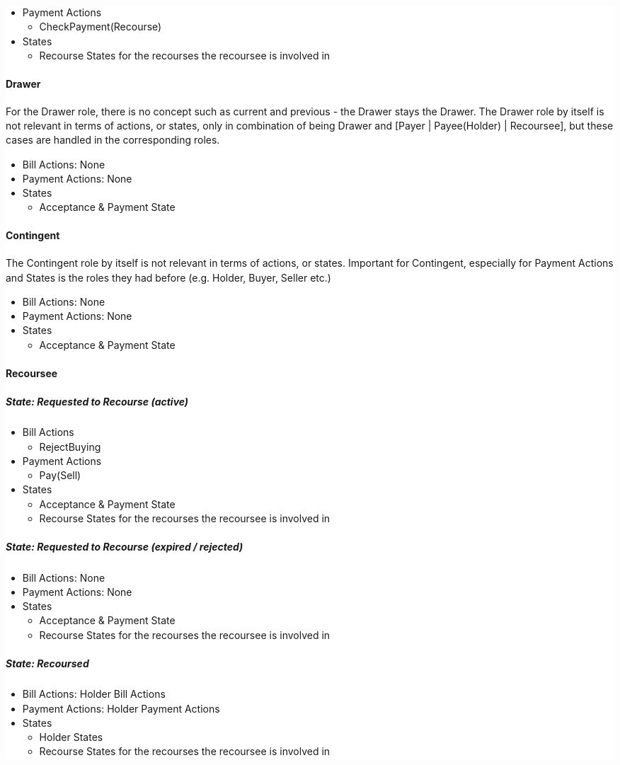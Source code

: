 * Payment Actions
    * CheckPayment(Recourse)
* States
    * Recourse States for the recourses the recoursee is involved in

#### Drawer

For the Drawer role, there is no concept such as current and previous - the Drawer stays the Drawer.
The Drawer role by itself is not relevant in terms of actions, or states, only in combination of being Drawer and [Payer | Payee(Holder) | Recoursee], but these cases are handled in the corresponding roles.

* Bill Actions: None
* Payment Actions: None
* States
    * Acceptance & Payment State

#### Contingent

The Contingent role by itself is not relevant in terms of actions, or states.
Important for Contingent, especially for Payment Actions and States is the roles they had before (e.g. Holder, Buyer, Seller etc.)

* Bill Actions: None
* Payment Actions: None
* States
    * Acceptance & Payment State

#### Recoursee

##### State: Requested to Recourse (active)

* Bill Actions
    * RejectBuying
* Payment Actions
    * Pay(Sell)
* States
    * Acceptance & Payment State
    * Recourse States for the recourses the recoursee is involved in

##### State: Requested to Recourse (expired / rejected)

* Bill Actions: None
* Payment Actions: None
* States
    * Acceptance & Payment State
    * Recourse States for the recourses the recoursee is involved in

##### State: Recoursed

* Bill Actions: Holder Bill Actions
* Payment Actions: Holder Payment Actions
* States
    * Holder States
    * Recourse States for the recourses the recoursee is involved in
